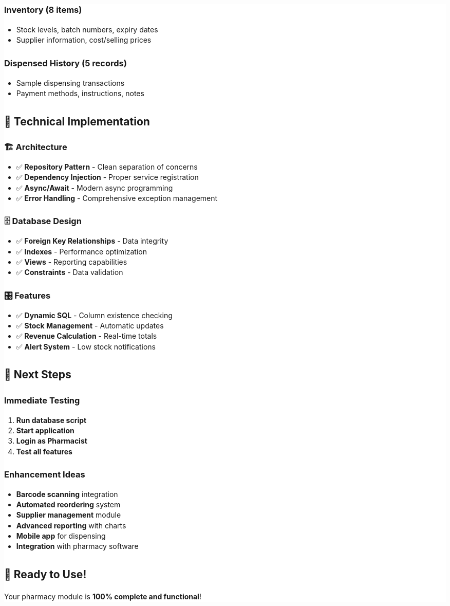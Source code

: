 ### **Inventory (8 items)**
- Stock levels, batch numbers, expiry dates
- Supplier information, cost/selling prices

### **Dispensed History (5 records)**
- Sample dispensing transactions
- Payment methods, instructions, notes

## 🔧 **Technical Implementation**

### **🏗️ Architecture**
- ✅ **Repository Pattern** - Clean separation of concerns
- ✅ **Dependency Injection** - Proper service registration
- ✅ **Async/Await** - Modern async programming
- ✅ **Error Handling** - Comprehensive exception management

### **🗄️ Database Design**
- ✅ **Foreign Key Relationships** - Data integrity
- ✅ **Indexes** - Performance optimization
- ✅ **Views** - Reporting capabilities
- ✅ **Constraints** - Data validation

### **🎛️ Features**
- ✅ **Dynamic SQL** - Column existence checking
- ✅ **Stock Management** - Automatic updates
- ✅ **Revenue Calculation** - Real-time totals
- ✅ **Alert System** - Low stock notifications

## 🚨 **Next Steps**

### **Immediate Testing**
1. **Run database script**
2. **Start application**
3. **Login as Pharmacist**
4. **Test all features**

### **Enhancement Ideas**
- **Barcode scanning** integration
- **Automated reordering** system
- **Supplier management** module
- **Advanced reporting** with charts
- **Mobile app** for dispensing
- **Integration** with pharmacy software

## 🎊 **Ready to Use!**

Your pharmacy module is **100% complete and functional**! 

